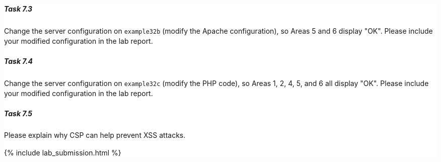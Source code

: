##### Task 7.3

Change the server configuration on `example32b` (modify the Apache configuration), so Areas 5 and 6 display "OK".
Please include your modified configuration in the lab report.

##### Task 7.4

Change the server configuration on `example32c` (modify the PHP code), so Areas 1, 2, 4, 5, and 6 all display "OK".
Please include your modified configuration in the lab report.

##### Task 7.5

Please explain why CSP can help prevent XSS attacks.



{% include lab_submission.html %}
